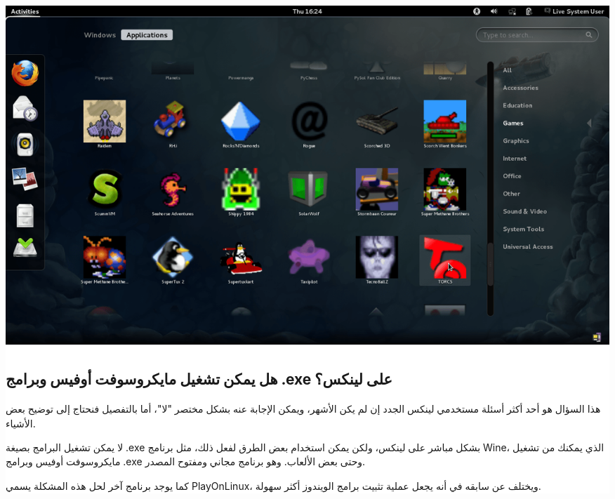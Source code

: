 ![img](images/Fedora_Games.png)

## هل يمكن تشغيل مايكروسوفت أوفيس وبرامج .exe على لينكس؟

هذا السؤال هو أحد أكثر أسئلة مستخدمي لينكس الجدد إن لم يكن الأشهر، ويمكن الإجابة عنه بشكل مختصر "لا"، أما بالتفصيل فنحتاج إلى توضيح بعض الأشياء.

لا يمكن تشغيل البرامج بصيغة .exe بشكل مباشر على لينكس، ولكن يمكن استخدام بعض الطرق لفعل ذلك، مثل برنامج Wine، الذي يمكنك من تشغيل مايكروسوفت أوفيس وبرامج .exe وحتى بعض الألعاب. وهو برنامج مجاني ومفتوح المصدر.

كما يوجد برنامج آخر لحل هذه المشكلة يسمي PlayOnLinux، ويختلف عن سابقه في أنه يجعل عملية تثبيت برامج الويندوز أكثر سهولة.
